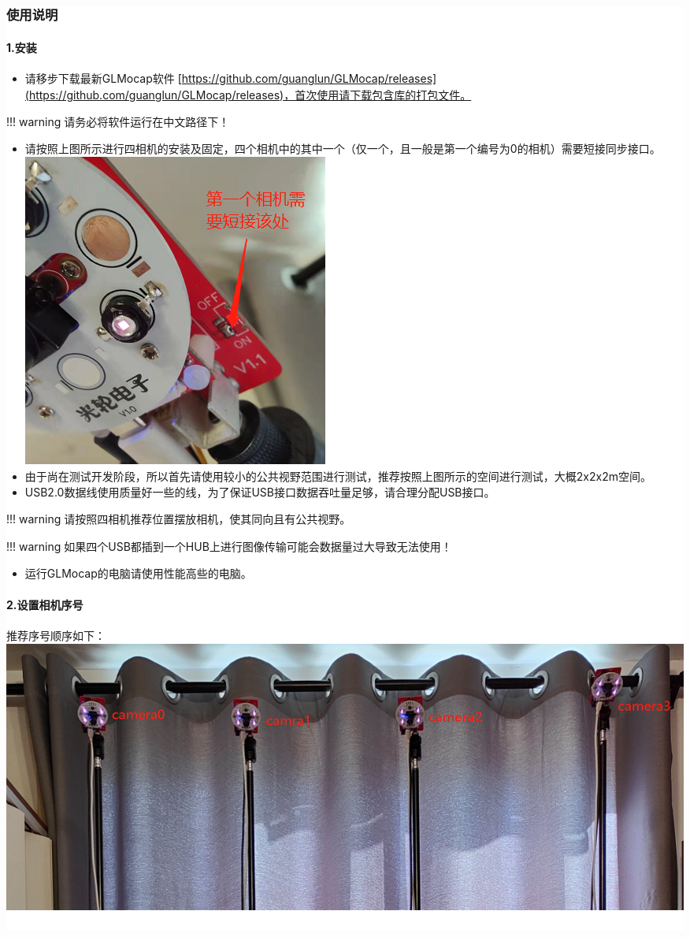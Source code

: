 ### 使用说明
#### 1.安装
* 请移步下载最新GLMocap软件 [https://github.com/guanglun/GLMocap/releases](https://github.com/guanglun/GLMocap/releases)，首次使用请下载包含库的打包文件。

!!! warning
    请务必将软件运行在中文路径下！

* 请按照上图所示进行四相机的安装及固定，四个相机中的其中一个（仅一个，且一般是第一个编号为0的相机）需要短接同步接口。  
![GLMocap](img/guide4.png) 
* 由于尚在测试开发阶段，所以首先请使用较小的公共视野范围进行测试，推荐按照上图所示的空间进行测试，大概2x2x2m空间。
* USB2.0数据线使用质量好一些的线，为了保证USB接口数据吞吐量足够，请合理分配USB接口。  

!!! warning
    请按照四相机推荐位置摆放相机，使其同向且有公共视野。

!!! warning
    如果四个USB都插到一个HUB上进行图像传输可能会数据量过大导致无法使用！  

* 运行GLMocap的电脑请使用性能高些的电脑。

#### 2.设置相机序号
推荐序号顺序如下：
![GLMocap](img/guide1.png)  
